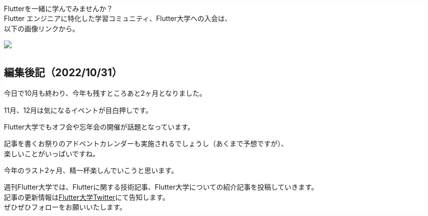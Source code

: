 Flutterを一緒に学んでみませんか？  
Flutter エンジニアに特化した学習コミュニティ、Flutter大学への入会は、  
以下の画像リンクから。

[![](https://blog.flutteruniv.com/wp-content/uploads/2022/07/Flutter大学バナー.png)](//flutteruniv.com)

## 編集後記（2022/10/31）

今日で10月も終わり、今年も残すところあと2ヶ月となりました。

11月、12月は気になるイベントが目白押しです。

Flutter大学でもオフ会や忘年会の開催が話題となっています。

記事を書くお祭りのアドベントカレンダーも実施されるでしょうし（あくまで予想ですが）、  
楽しいことがいっぱいですね。

今年のラスト2ヶ月、精一杯楽しんでいこうと思います。  

週刊Flutter大学では、Flutterに関する技術記事、Flutter大学についての紹介記事を投稿していきます。  
記事の更新情報は[Flutter大学Twitter](https://twitter.com/FlutterUniv)にて告知します。  
ぜひぜひフォローをお願いいたします。